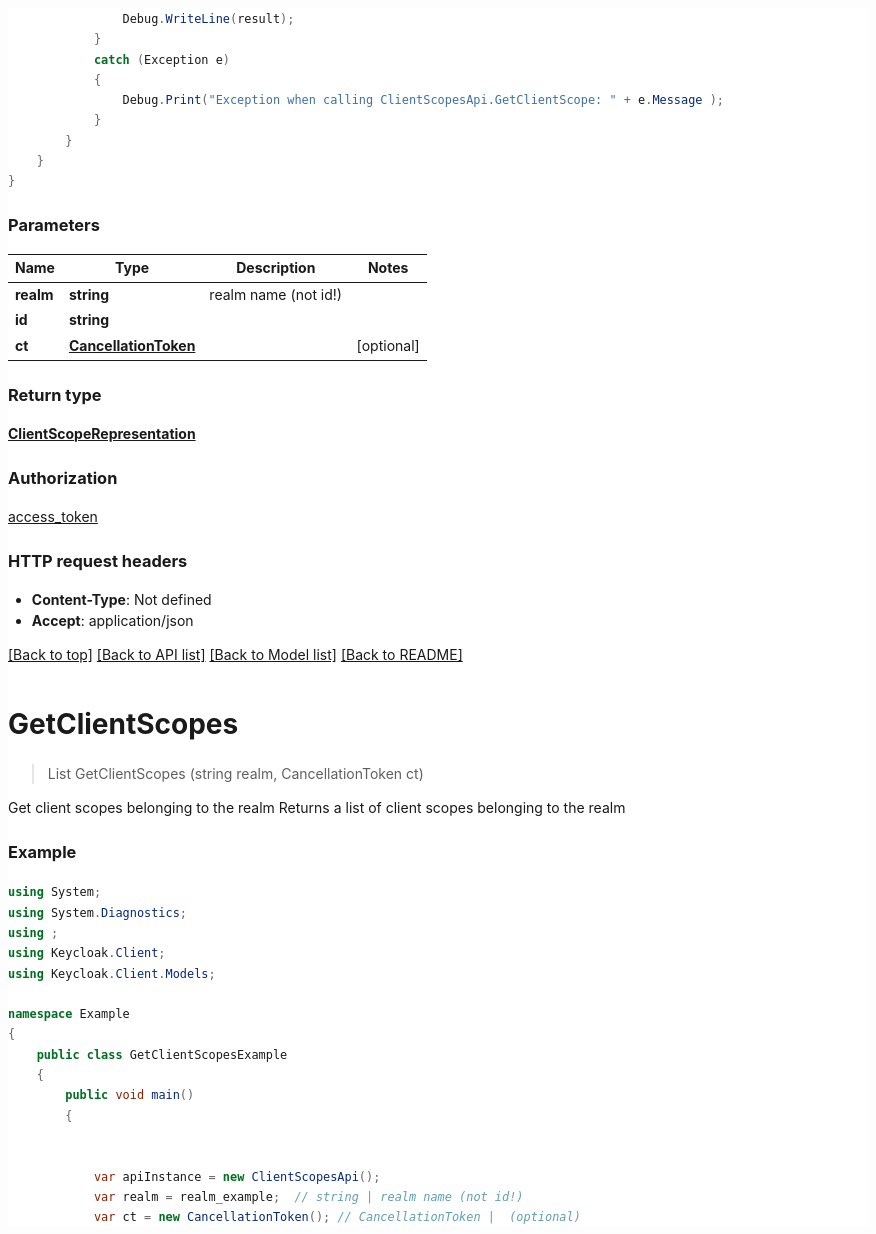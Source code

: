 ```csharp
                Debug.WriteLine(result);
            }
            catch (Exception e)
            {
                Debug.Print("Exception when calling ClientScopesApi.GetClientScope: " + e.Message );
            }
        }
    }
}
```

### Parameters

Name | Type | Description  | Notes
------------- | ------------- | ------------- | -------------
 **realm** | **string**| realm name (not id!) | 
 **id** | **string**|  | 
 **ct** | [**CancellationToken**](.md)|  | [optional] 

### Return type

[**ClientScopeRepresentation**](ClientScopeRepresentation.md)

### Authorization

[access_token](../README.md#access_token)

### HTTP request headers

 - **Content-Type**: Not defined
 - **Accept**: application/json

[[Back to top]](#) [[Back to API list]](../README.md#documentation-for-api-endpoints) [[Back to Model list]](../README.md#documentation-for-models) [[Back to README]](../README.md)

<a name="getclientscopes"></a>
# **GetClientScopes**
> List<ClientScopeRepresentation> GetClientScopes (string realm, CancellationToken ct)



Get client scopes belonging to the realm Returns a list of client scopes belonging to the realm

### Example
```csharp
using System;
using System.Diagnostics;
using ;
using Keycloak.Client;
using Keycloak.Client.Models;

namespace Example
{
    public class GetClientScopesExample
    {
        public void main()
        {
            

            var apiInstance = new ClientScopesApi();
            var realm = realm_example;  // string | realm name (not id!)
            var ct = new CancellationToken(); // CancellationToken |  (optional) 

```